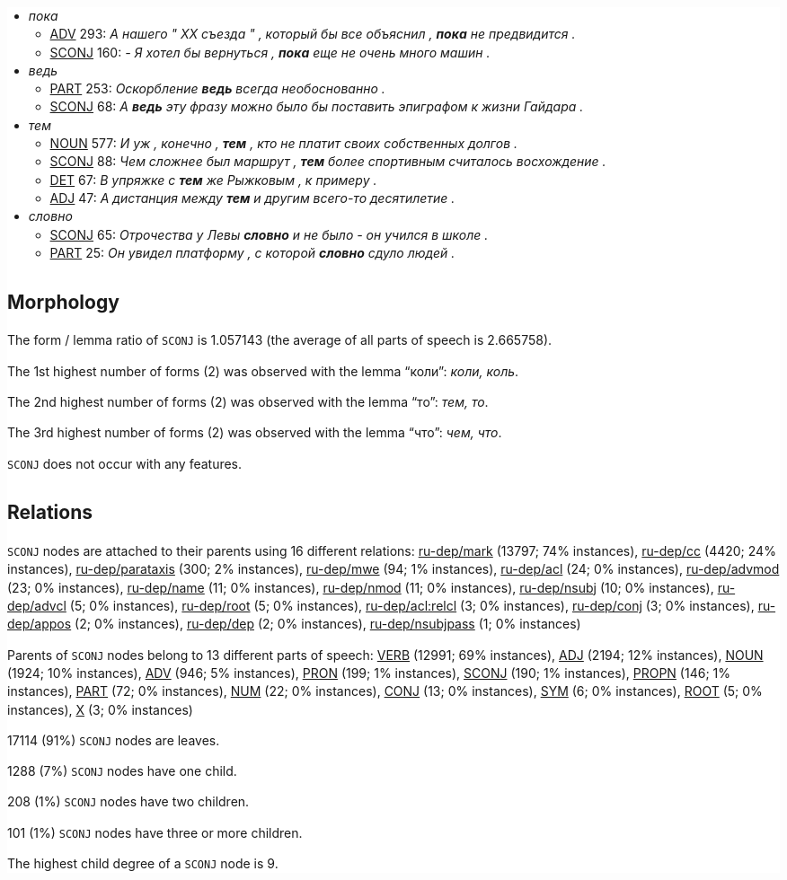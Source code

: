 * <em>пока</em>
  * [ADV]() 293: <em>А нашего " XX съезда " , который бы все объяснил , <b>пока</b> не предвидится .</em>
  * [SCONJ]() 160: <em>- Я хотел бы вернуться , <b>пока</b> еще не очень много машин .</em>
* <em>ведь</em>
  * [PART]() 253: <em>Оскорбление <b>ведь</b> всегда необоснованно .</em>
  * [SCONJ]() 68: <em>А <b>ведь</b> эту фразу можно было бы поставить эпиграфом к жизни Гайдара .</em>
* <em>тем</em>
  * [NOUN]() 577: <em>И уж , конечно , <b>тем</b> , кто не платит своих собственных долгов .</em>
  * [SCONJ]() 88: <em>Чем сложнее был маршрут , <b>тем</b> более спортивным считалось восхождение .</em>
  * [DET]() 67: <em>В упряжке с <b>тем</b> же Рыжковым , к примеру .</em>
  * [ADJ]() 47: <em>А дистанция между <b>тем</b> и другим всего-то десятилетие .</em>
* <em>словно</em>
  * [SCONJ]() 65: <em>Отрочества у Левы <b>словно</b> и не было - он учился в школе .</em>
  * [PART]() 25: <em>Он увидел платформу , с которой <b>словно</b> сдуло людей .</em>

## Morphology

The form / lemma ratio of `SCONJ` is 1.057143 (the average of all parts of speech is 2.665758).

The 1st highest number of forms (2) was observed with the lemma “коли”: <em>коли, коль</em>.

The 2nd highest number of forms (2) was observed with the lemma “то”: <em>тем, то</em>.

The 3rd highest number of forms (2) was observed with the lemma “что”: <em>чем, что</em>.

`SCONJ` does not occur with any features.


## Relations

`SCONJ` nodes are attached to their parents using 16 different relations: [ru-dep/mark]() (13797; 74% instances), [ru-dep/cc]() (4420; 24% instances), [ru-dep/parataxis]() (300; 2% instances), [ru-dep/mwe]() (94; 1% instances), [ru-dep/acl]() (24; 0% instances), [ru-dep/advmod]() (23; 0% instances), [ru-dep/name]() (11; 0% instances), [ru-dep/nmod]() (11; 0% instances), [ru-dep/nsubj]() (10; 0% instances), [ru-dep/advcl]() (5; 0% instances), [ru-dep/root]() (5; 0% instances), [ru-dep/acl:relcl]() (3; 0% instances), [ru-dep/conj]() (3; 0% instances), [ru-dep/appos]() (2; 0% instances), [ru-dep/dep]() (2; 0% instances), [ru-dep/nsubjpass]() (1; 0% instances)

Parents of `SCONJ` nodes belong to 13 different parts of speech: [VERB]() (12991; 69% instances), [ADJ]() (2194; 12% instances), [NOUN]() (1924; 10% instances), [ADV]() (946; 5% instances), [PRON]() (199; 1% instances), [SCONJ]() (190; 1% instances), [PROPN]() (146; 1% instances), [PART]() (72; 0% instances), [NUM]() (22; 0% instances), [CONJ]() (13; 0% instances), [SYM]() (6; 0% instances), [ROOT]() (5; 0% instances), [X]() (3; 0% instances)

17114 (91%) `SCONJ` nodes are leaves.

1288 (7%) `SCONJ` nodes have one child.

208 (1%) `SCONJ` nodes have two children.

101 (1%) `SCONJ` nodes have three or more children.

The highest child degree of a `SCONJ` node is 9.
